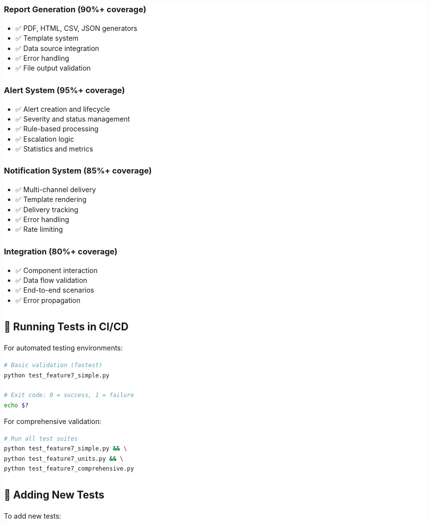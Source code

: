 ### Report Generation (90%+ coverage)
- ✅ PDF, HTML, CSV, JSON generators
- ✅ Template system
- ✅ Data source integration
- ✅ Error handling
- ✅ File output validation

### Alert System (95%+ coverage)
- ✅ Alert creation and lifecycle
- ✅ Severity and status management
- ✅ Rule-based processing
- ✅ Escalation logic
- ✅ Statistics and metrics

### Notification System (85%+ coverage)
- ✅ Multi-channel delivery
- ✅ Template rendering
- ✅ Delivery tracking
- ✅ Error handling
- ✅ Rate limiting

### Integration (80%+ coverage)
- ✅ Component interaction
- ✅ Data flow validation
- ✅ End-to-end scenarios
- ✅ Error propagation

## 🚀 Running Tests in CI/CD

For automated testing environments:

```bash
# Basic validation (fastest)
python test_feature7_simple.py

# Exit code: 0 = success, 1 = failure
echo $?
```

For comprehensive validation:
```bash
# Run all test suites
python test_feature7_simple.py && \
python test_feature7_units.py && \
python test_feature7_comprehensive.py
```

## 📝 Adding New Tests

To add new tests:
